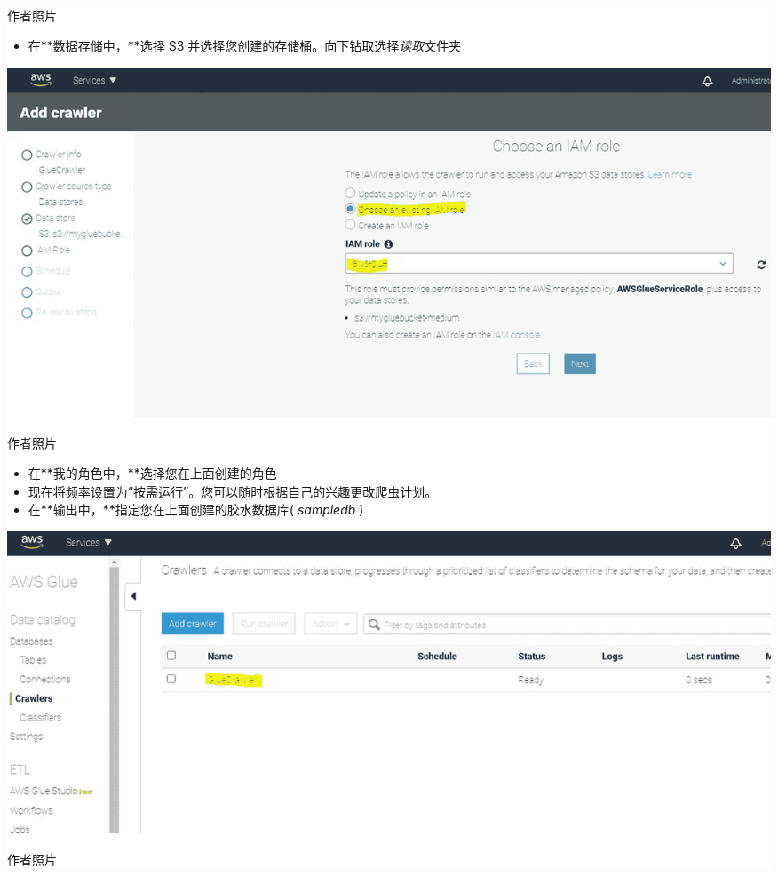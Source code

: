 作者照片

*   在**数据存储中，**选择 S3 并选择您创建的存储桶。向下钻取选择*读取*文件夹

![](img/55ef064e3cc912a91d2fa951e92dc502.png)

作者照片

*   在**我的角色中，**选择您在上面创建的角色
*   现在将频率设置为“按需运行”。您可以随时根据自己的兴趣更改爬虫计划。
*   在**输出中，**指定您在上面创建的胶水数据库( *sampledb* )

![](img/ff3edf7fc3df71a71ae9744dbf26189c.png)

作者照片
